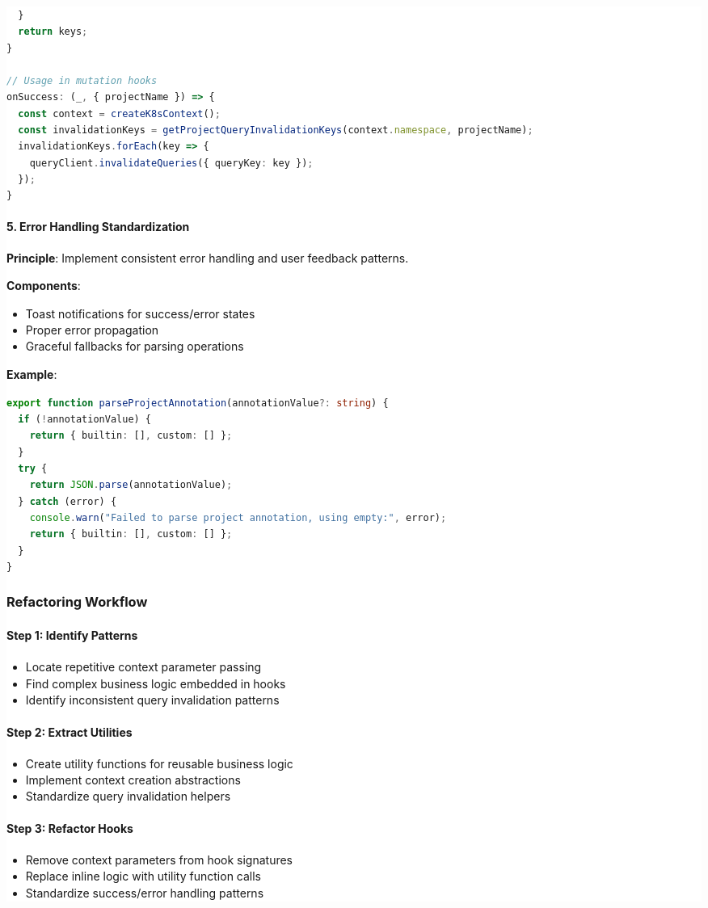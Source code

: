 ```typescript
  }
  return keys;
}

// Usage in mutation hooks
onSuccess: (_, { projectName }) => {
  const context = createK8sContext();
  const invalidationKeys = getProjectQueryInvalidationKeys(context.namespace, projectName);
  invalidationKeys.forEach(key => {
    queryClient.invalidateQueries({ queryKey: key });
  });
}
```

#### 5. Error Handling Standardization

**Principle**: Implement consistent error handling and user feedback patterns.

**Components**:
- Toast notifications for success/error states
- Proper error propagation
- Graceful fallbacks for parsing operations

**Example**:
```typescript
export function parseProjectAnnotation(annotationValue?: string) {
  if (!annotationValue) {
    return { builtin: [], custom: [] };
  }
  try {
    return JSON.parse(annotationValue);
  } catch (error) {
    console.warn("Failed to parse project annotation, using empty:", error);
    return { builtin: [], custom: [] };
  }
}
```

### Refactoring Workflow

#### Step 1: Identify Patterns
- Locate repetitive context parameter passing
- Find complex business logic embedded in hooks
- Identify inconsistent query invalidation patterns

#### Step 2: Extract Utilities
- Create utility functions for reusable business logic
- Implement context creation abstractions
- Standardize query invalidation helpers

#### Step 3: Refactor Hooks
- Remove context parameters from hook signatures
- Replace inline logic with utility function calls
- Standardize success/error handling patterns
